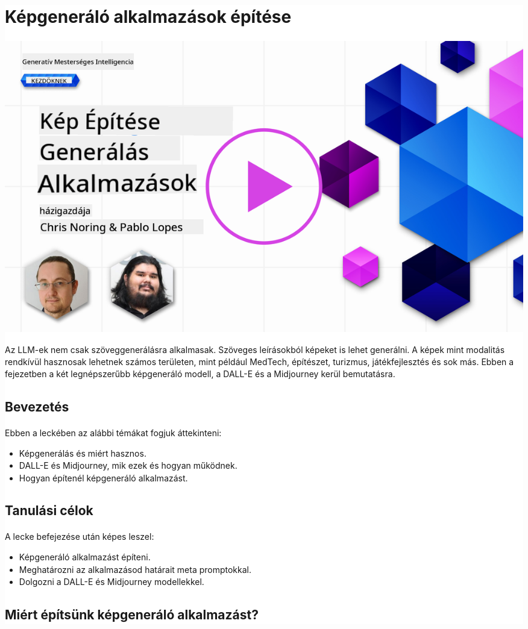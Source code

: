 
# Képgeneráló alkalmazások építése

[![Képgeneráló alkalmazások építése](../../../translated_images/09-lesson-banner.d0229c79fda6596b8a678478e20301b74964cb8161e0c2e4a7c203655c623330.hu.png)](https://aka.ms/gen-ai-lesson9-gh?WT.mc_id=academic-105485-koreyst)

Az LLM-ek nem csak szöveggenerálásra alkalmasak. Szöveges leírásokból képeket is lehet generálni. A képek mint modalitás rendkívül hasznosak lehetnek számos területen, mint például MedTech, építészet, turizmus, játékfejlesztés és sok más. Ebben a fejezetben a két legnépszerűbb képgeneráló modell, a DALL-E és a Midjourney kerül bemutatásra.

## Bevezetés

Ebben a leckében az alábbi témákat fogjuk áttekinteni:

- Képgenerálás és miért hasznos.
- DALL-E és Midjourney, mik ezek és hogyan működnek.
- Hogyan építenél képgeneráló alkalmazást.

## Tanulási célok

A lecke befejezése után képes leszel:

- Képgeneráló alkalmazást építeni.
- Meghatározni az alkalmazásod határait meta promptokkal.
- Dolgozni a DALL-E és Midjourney modellekkel.

## Miért építsünk képgeneráló alkalmazást?
